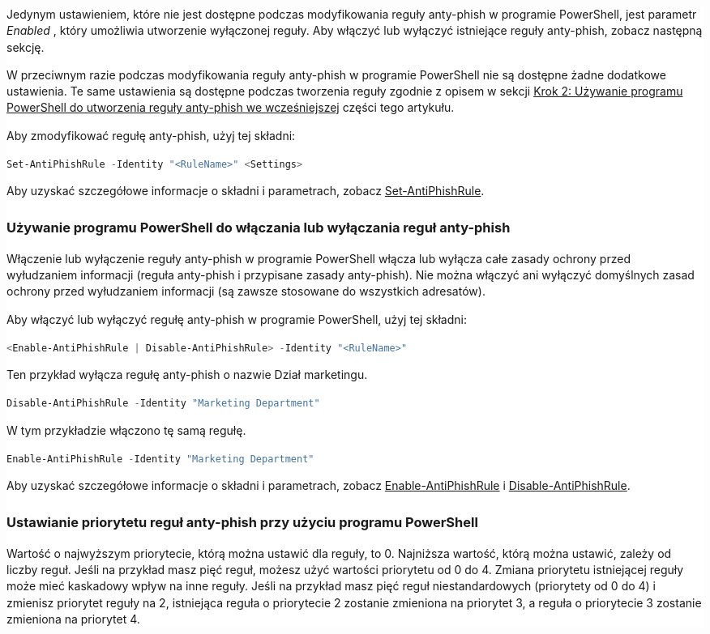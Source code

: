 Jedynym ustawieniem, które nie jest dostępne podczas modyfikowania reguły anty-phish w programie PowerShell, jest parametr _Enabled_ , który umożliwia utworzenie wyłączonej reguły. Aby włączyć lub wyłączyć istniejące reguły anty-phish, zobacz następną sekcję.

W przeciwnym razie podczas modyfikowania reguły anty-phish w programie PowerShell nie są dostępne żadne dodatkowe ustawienia. Te same ustawienia są dostępne podczas tworzenia reguły zgodnie z opisem w sekcji [Krok 2: Używanie programu PowerShell do utworzenia reguły anty-phish we wcześniejszej](#step-2-use-powershell-to-create-an-anti-phish-rule) części tego artykułu.

Aby zmodyfikować regułę anty-phish, użyj tej składni:

```PowerShell
Set-AntiPhishRule -Identity "<RuleName>" <Settings>
```

Aby uzyskać szczegółowe informacje o składni i parametrach, zobacz [Set-AntiPhishRule](/powershell/module/exchange/set-antiphishrule).

### <a name="use-powershell-to-enable-or-disable-anti-phish-rules"></a>Używanie programu PowerShell do włączania lub wyłączania reguł anty-phish

Włączenie lub wyłączenie reguły anty-phish w programie PowerShell włącza lub wyłącza całe zasady ochrony przed wyłudzaniem informacji (reguła anty-phish i przypisane zasady anty-phish). Nie można włączyć ani wyłączyć domyślnych zasad ochrony przed wyłudzaniem informacji (są zawsze stosowane do wszystkich adresatów).

Aby włączyć lub wyłączyć regułę anty-phish w programie PowerShell, użyj tej składni:

```PowerShell
<Enable-AntiPhishRule | Disable-AntiPhishRule> -Identity "<RuleName>"
```

Ten przykład wyłącza regułę anty-phish o nazwie Dział marketingu.

```PowerShell
Disable-AntiPhishRule -Identity "Marketing Department"
```

W tym przykładzie włączono tę samą regułę.

```PowerShell
Enable-AntiPhishRule -Identity "Marketing Department"
```

Aby uzyskać szczegółowe informacje o składni i parametrach, zobacz [Enable-AntiPhishRule](/powershell/module/exchange/enable-antiphishrule) i [Disable-AntiPhishRule](/powershell/module/exchange/disable-antiphishrule).

### <a name="use-powershell-to-set-the-priority-of-anti-phish-rules"></a>Ustawianie priorytetu reguł anty-phish przy użyciu programu PowerShell

Wartość o najwyższym priorytecie, którą można ustawić dla reguły, to 0. Najniższa wartość, którą można ustawić, zależy od liczby reguł. Jeśli na przykład masz pięć reguł, możesz użyć wartości priorytetu od 0 do 4. Zmiana priorytetu istniejącej reguły może mieć kaskadowy wpływ na inne reguły. Jeśli na przykład masz pięć reguł niestandardowych (priorytety od 0 do 4) i zmienisz priorytet reguły na 2, istniejąca reguła o priorytecie 2 zostanie zmieniona na priorytet 3, a reguła o priorytecie 3 zostanie zmieniona na priorytet 4.
